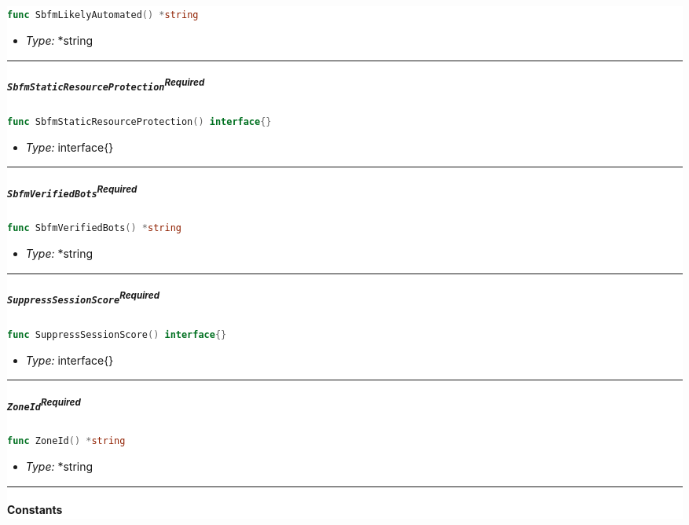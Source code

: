 ```go
func SbfmLikelyAutomated() *string
```

- *Type:* *string

---

##### `SbfmStaticResourceProtection`<sup>Required</sup> <a name="SbfmStaticResourceProtection" id="@cdktf/provider-cloudflare.botManagement.BotManagement.property.sbfmStaticResourceProtection"></a>

```go
func SbfmStaticResourceProtection() interface{}
```

- *Type:* interface{}

---

##### `SbfmVerifiedBots`<sup>Required</sup> <a name="SbfmVerifiedBots" id="@cdktf/provider-cloudflare.botManagement.BotManagement.property.sbfmVerifiedBots"></a>

```go
func SbfmVerifiedBots() *string
```

- *Type:* *string

---

##### `SuppressSessionScore`<sup>Required</sup> <a name="SuppressSessionScore" id="@cdktf/provider-cloudflare.botManagement.BotManagement.property.suppressSessionScore"></a>

```go
func SuppressSessionScore() interface{}
```

- *Type:* interface{}

---

##### `ZoneId`<sup>Required</sup> <a name="ZoneId" id="@cdktf/provider-cloudflare.botManagement.BotManagement.property.zoneId"></a>

```go
func ZoneId() *string
```

- *Type:* *string

---

#### Constants <a name="Constants" id="Constants"></a>
